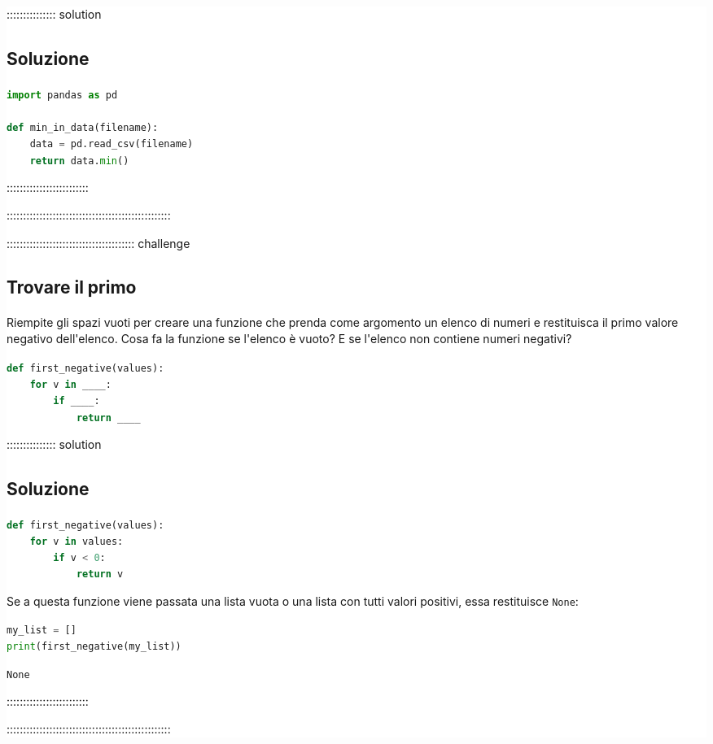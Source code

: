 ::::::::::::::: solution

## Soluzione

```python
import pandas as pd

def min_in_data(filename):
    data = pd.read_csv(filename)
    return data.min()
```

:::::::::::::::::::::::::

::::::::::::::::::::::::::::::::::::::::::::::::::

::::::::::::::::::::::::::::::::::::::: challenge

## Trovare il primo

Riempite gli spazi vuoti per creare una funzione che prenda come argomento un elenco di
numeri e restituisca il primo valore negativo dell'elenco. Cosa fa la funzione se
l'elenco è vuoto? E se l'elenco non contiene numeri negativi?

```python
def first_negative(values):
    for v in ____:
        if ____:
            return ____
```

::::::::::::::: solution

## Soluzione

```python
def first_negative(values):
    for v in values:
        if v < 0:
            return v
```

Se a questa funzione viene passata una lista vuota o una lista con tutti valori
positivi, essa restituisce `None`:

```python
my_list = []
print(first_negative(my_list))
```

```output
None
```

:::::::::::::::::::::::::

::::::::::::::::::::::::::::::::::::::::::::::::::
